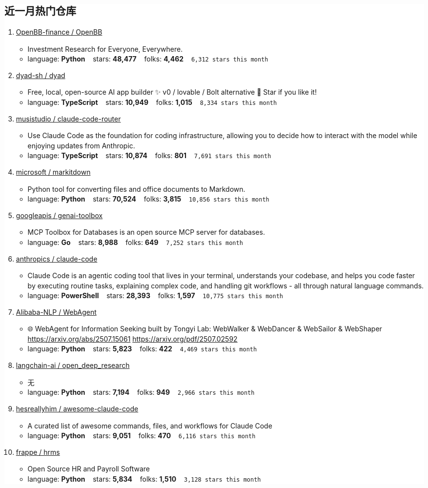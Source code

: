 ## 近一月热门仓库

1. [OpenBB-finance / OpenBB](https://github.com/OpenBB-finance/OpenBB)
    - Investment Research for Everyone, Everywhere.
    - language: **Python** &nbsp;&nbsp; stars: **48,477** &nbsp;&nbsp; folks: **4,462**  &nbsp;&nbsp; `6,312 stars this month`

1. [dyad-sh / dyad](https://github.com/dyad-sh/dyad)
    - Free, local, open-source AI app builder ✨ v0 / lovable / Bolt alternative 🌟 Star if you like it!
    - language: **TypeScript** &nbsp;&nbsp; stars: **10,949** &nbsp;&nbsp; folks: **1,015**  &nbsp;&nbsp; `8,334 stars this month`

1. [musistudio / claude-code-router](https://github.com/musistudio/claude-code-router)
    - Use Claude Code as the foundation for coding infrastructure, allowing you to decide how to interact with the model while enjoying updates from Anthropic.
    - language: **TypeScript** &nbsp;&nbsp; stars: **10,874** &nbsp;&nbsp; folks: **801**  &nbsp;&nbsp; `7,691 stars this month`

1. [microsoft / markitdown](https://github.com/microsoft/markitdown)
    - Python tool for converting files and office documents to Markdown.
    - language: **Python** &nbsp;&nbsp; stars: **70,524** &nbsp;&nbsp; folks: **3,815**  &nbsp;&nbsp; `10,856 stars this month`

1. [googleapis / genai-toolbox](https://github.com/googleapis/genai-toolbox)
    - MCP Toolbox for Databases is an open source MCP server for databases.
    - language: **Go** &nbsp;&nbsp; stars: **8,988** &nbsp;&nbsp; folks: **649**  &nbsp;&nbsp; `7,252 stars this month`

1. [anthropics / claude-code](https://github.com/anthropics/claude-code)
    - Claude Code is an agentic coding tool that lives in your terminal, understands your codebase, and helps you code faster by executing routine tasks, explaining complex code, and handling git workflows - all through natural language commands.
    - language: **PowerShell** &nbsp;&nbsp; stars: **28,393** &nbsp;&nbsp; folks: **1,597**  &nbsp;&nbsp; `10,775 stars this month`

1. [Alibaba-NLP / WebAgent](https://github.com/Alibaba-NLP/WebAgent)
    - 🌐 WebAgent for Information Seeking built by Tongyi Lab: WebWalker & WebDancer & WebSailor & WebShaper https://arxiv.org/abs/2507.15061 https://arxiv.org/pdf/2507.02592
    - language: **Python** &nbsp;&nbsp; stars: **5,823** &nbsp;&nbsp; folks: **422**  &nbsp;&nbsp; `4,469 stars this month`

1. [langchain-ai / open_deep_research](https://github.com/langchain-ai/open_deep_research)
    - 无
    - language: **Python** &nbsp;&nbsp; stars: **7,194** &nbsp;&nbsp; folks: **949**  &nbsp;&nbsp; `2,966 stars this month`

1. [hesreallyhim / awesome-claude-code](https://github.com/hesreallyhim/awesome-claude-code)
    - A curated list of awesome commands, files, and workflows for Claude Code
    - language: **Python** &nbsp;&nbsp; stars: **9,051** &nbsp;&nbsp; folks: **470**  &nbsp;&nbsp; `6,116 stars this month`

1. [frappe / hrms](https://github.com/frappe/hrms)
    - Open Source HR and Payroll Software
    - language: **Python** &nbsp;&nbsp; stars: **5,834** &nbsp;&nbsp; folks: **1,510**  &nbsp;&nbsp; `3,128 stars this month`
